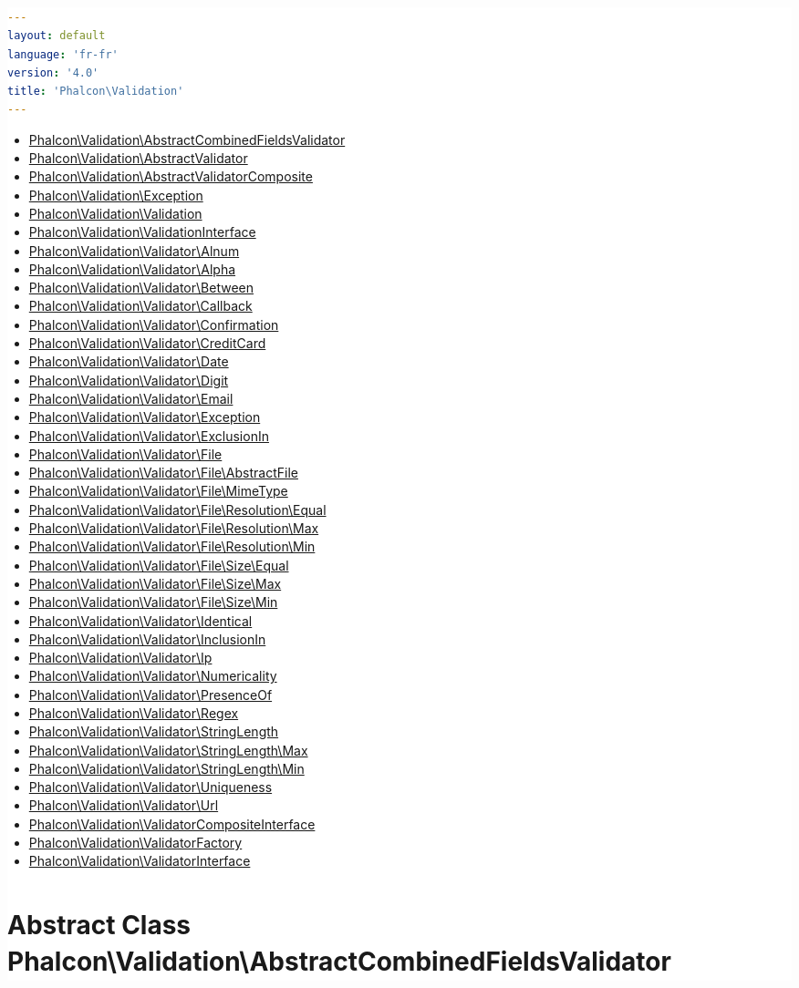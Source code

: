 ```yaml
---
layout: default
language: 'fr-fr'
version: '4.0'
title: 'Phalcon\Validation'
---
```


* [Phalcon\Validation\AbstractCombinedFieldsValidator](#validation-abstractcombinedfieldsvalidator)
* [Phalcon\Validation\AbstractValidator](#validation-abstractvalidator)
* [Phalcon\Validation\AbstractValidatorComposite](#validation-abstractvalidatorcomposite)
* [Phalcon\Validation\Exception](#validation-exception)
* [Phalcon\Validation\Validation](#validation-validation)
* [Phalcon\Validation\ValidationInterface](#validation-validationinterface)
* [Phalcon\Validation\Validator\Alnum](#validation-validator-alnum)
* [Phalcon\Validation\Validator\Alpha](#validation-validator-alpha)
* [Phalcon\Validation\Validator\Between](#validation-validator-between)
* [Phalcon\Validation\Validator\Callback](#validation-validator-callback)
* [Phalcon\Validation\Validator\Confirmation](#validation-validator-confirmation)
* [Phalcon\Validation\Validator\CreditCard](#validation-validator-creditcard)
* [Phalcon\Validation\Validator\Date](#validation-validator-date)
* [Phalcon\Validation\Validator\Digit](#validation-validator-digit)
* [Phalcon\Validation\Validator\Email](#validation-validator-email)
* [Phalcon\Validation\Validator\Exception](#validation-validator-exception)
* [Phalcon\Validation\Validator\ExclusionIn](#validation-validator-exclusionin)
* [Phalcon\Validation\Validator\File](#validation-validator-file)
* [Phalcon\Validation\Validator\File\AbstractFile](#validation-validator-file-abstractfile)
* [Phalcon\Validation\Validator\File\MimeType](#validation-validator-file-mimetype)
* [Phalcon\Validation\Validator\File\Resolution\Equal](#validation-validator-file-resolution-equal)
* [Phalcon\Validation\Validator\File\Resolution\Max](#validation-validator-file-resolution-max)
* [Phalcon\Validation\Validator\File\Resolution\Min](#validation-validator-file-resolution-min)
* [Phalcon\Validation\Validator\File\Size\Equal](#validation-validator-file-size-equal)
* [Phalcon\Validation\Validator\File\Size\Max](#validation-validator-file-size-max)
* [Phalcon\Validation\Validator\File\Size\Min](#validation-validator-file-size-min)
* [Phalcon\Validation\Validator\Identical](#validation-validator-identical)
* [Phalcon\Validation\Validator\InclusionIn](#validation-validator-inclusionin)
* [Phalcon\Validation\Validator\Ip](#validation-validator-ip)
* [Phalcon\Validation\Validator\Numericality](#validation-validator-numericality)
* [Phalcon\Validation\Validator\PresenceOf](#validation-validator-presenceof)
* [Phalcon\Validation\Validator\Regex](#validation-validator-regex)
* [Phalcon\Validation\Validator\StringLength](#validation-validator-stringlength)
* [Phalcon\Validation\Validator\StringLength\Max](#validation-validator-stringlength-max)
* [Phalcon\Validation\Validator\StringLength\Min](#validation-validator-stringlength-min)
* [Phalcon\Validation\Validator\Uniqueness](#validation-validator-uniqueness)
* [Phalcon\Validation\Validator\Url](#validation-validator-url)
* [Phalcon\Validation\ValidatorCompositeInterface](#validation-validatorcompositeinterface)
* [Phalcon\Validation\ValidatorFactory](#validation-validatorfactory)
* [Phalcon\Validation\ValidatorInterface](#validation-validatorinterface)

<h1 id="validation-abstractcombinedfieldsvalidator">Abstract Class Phalcon\Validation\AbstractCombinedFieldsValidator</h1>
